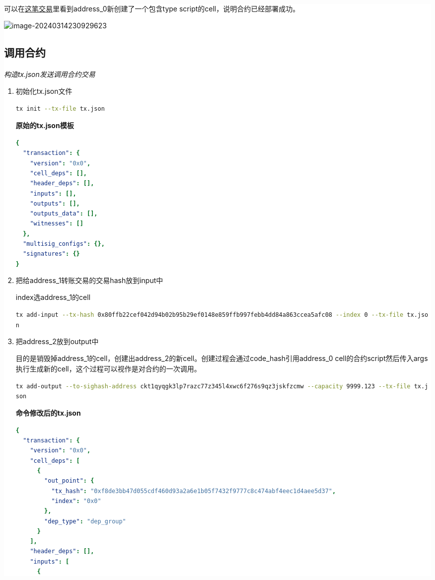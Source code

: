    可以在[这笔交易](https://pudge.explorer.nervos.org/zh/transaction/0x592217b4ad54a812780bc4a23e7d5c742c968b512f8d951c7ce072e35fb6becc)里看到address_0新创建了一个包含type script的cell，说明合约已经部署成功。

   ![image-20240314230929623](https://typora-1304641378.cos.ap-shanghai.myqcloud.com/images/image-20240314230929623.png)

## 调用合约

*构造tx.json发送调用合约交易*

1. 初始化tx.json文件

   ```bash
   tx init --tx-file tx.json
   ```

   **原始的tx.json模板**

   ```yaml
   {
     "transaction": {
       "version": "0x0",
       "cell_deps": [],
       "header_deps": [],
       "inputs": [],
       "outputs": [],
       "outputs_data": [],
       "witnesses": []
     },
     "multisig_configs": {},
     "signatures": {}
   }
   ```

2. 把给address_1转账交易的交易hash放到input中

   index选address_1的cell

   ```bash
   tx add-input --tx-hash 0x80ffb22cef042d94b02b95b29ef0148e859ffb997febb4dd84a863ccea5afc08 --index 0 --tx-file tx.json
   ```

3. 把address_2放到output中

   目的是销毁掉address_1的cell，创建出address_2的新cell。创建过程会通过code_hash引用address_0 cell的合约script然后传入args执行生成新的cell，这个过程可以视作是对合约的一次调用。

   ```bash
   tx add-output --to-sighash-address ckt1qyqgk3lp7razc77z345l4xwc6f276s9qz3jskfzcmw --capacity 9999.123 --tx-file tx.json
   ```

   **命令修改后的tx.json**

   ```yaml
   {
     "transaction": {
       "version": "0x0",
       "cell_deps": [
         {
           "out_point": {
             "tx_hash": "0xf8de3bb47d055cdf460d93a2a6e1b05f7432f9777c8c474abf4eec1d4aee5d37",
             "index": "0x0"
           },
           "dep_type": "dep_group"
         }
       ],
       "header_deps": [],
       "inputs": [
         {
   ```